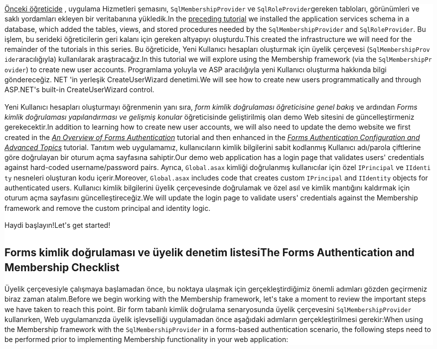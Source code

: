 <span data-ttu-id="72d52-110"><a id="_msoanchor_1"> </a> [Önceki öğreticide](creating-the-membership-schema-in-sql-server-vb.md) , uygulama Hizmetleri şemasını, `SqlMembershipProvider` ve `SqlRoleProvider`gereken tabloları, görünümleri ve saklı yordamları ekleyen bir veritabanına yükledik.</span><span class="sxs-lookup"><span data-stu-id="72d52-110">In the <a id="_msoanchor_1"></a>[preceding tutorial](creating-the-membership-schema-in-sql-server-vb.md) we installed the application services schema in a database, which added the tables, views, and stored procedures needed by the `SqlMembershipProvider` and `SqlRoleProvider`.</span></span> <span data-ttu-id="72d52-111">Bu işlem, bu serideki öğreticilerin geri kalanı için gereken altyapıyı oluşturdu.</span><span class="sxs-lookup"><span data-stu-id="72d52-111">This created the infrastructure we will need for the remainder of the tutorials in this series.</span></span> <span data-ttu-id="72d52-112">Bu öğreticide, Yeni Kullanıcı hesapları oluşturmak için üyelik çerçevesi (`SqlMembershipProvider`aracılığıyla) kullanılarak araştıracağız.</span><span class="sxs-lookup"><span data-stu-id="72d52-112">In this tutorial we will explore using the Membership framework (via the `SqlMembershipProvider`) to create new user accounts.</span></span> <span data-ttu-id="72d52-113">Programlama yoluyla ve ASP aracılığıyla yeni Kullanıcı oluşturma hakkında bilgi göndereceğiz. NET 'in yerleşik CreateUserWizard denetimi.</span><span class="sxs-lookup"><span data-stu-id="72d52-113">We will see how to create new users programmatically and through ASP.NET's built-in CreateUserWizard control.</span></span>

<span data-ttu-id="72d52-114">Yeni Kullanıcı hesapları oluşturmayı öğrenmenin yanı sıra,  *<a id="_msoanchor_2">[ ](../introduction/an-overview-of-forms-authentication-vb.md)</a>form kimlik doğrulaması öğreticisine genel bakış* ve ardından  *<a id="_msoanchor_3">[ ](../introduction/forms-authentication-configuration-and-advanced-topics-vb.md)</a>Forms kimlik doğrulaması yapılandırması ve gelişmiş konular* öğreticisinde geliştirilmiş olan demo Web sitesini de güncelleştirmeniz gerekecektir.</span><span class="sxs-lookup"><span data-stu-id="72d52-114">In addition to learning how to create new user accounts, we will also need to update the demo website we first created in the *<a id="_msoanchor_2"></a>[An Overview of Forms Authentication](../introduction/an-overview-of-forms-authentication-vb.md)* tutorial and then enhanced in the *<a id="_msoanchor_3"></a>[Forms Authentication Configuration and Advanced Topics](../introduction/forms-authentication-configuration-and-advanced-topics-vb.md)* tutorial.</span></span> <span data-ttu-id="72d52-115">Tanıtım web uygulamamız, kullanıcıların kimlik bilgilerini sabit kodlanmış Kullanıcı adı/parola çiftlerine göre doğrulayan bir oturum açma sayfasına sahiptir.</span><span class="sxs-lookup"><span data-stu-id="72d52-115">Our demo web application has a login page that validates users' credentials against hard-coded username/password pairs.</span></span> <span data-ttu-id="72d52-116">Ayrıca, `Global.asax` kimliği doğrulanmış kullanıcılar için özel `IPrincipal` ve `IIdentity` nesneleri oluşturan kodu içerir.</span><span class="sxs-lookup"><span data-stu-id="72d52-116">Moreover, `Global.asax` includes code that creates custom `IPrincipal` and `IIdentity` objects for authenticated users.</span></span> <span data-ttu-id="72d52-117">Kullanıcı kimlik bilgilerini üyelik çerçevesinde doğrulamak ve özel asıl ve kimlik mantığını kaldırmak için oturum açma sayfasını güncelleştireceğiz.</span><span class="sxs-lookup"><span data-stu-id="72d52-117">We will update the login page to validate users' credentials against the Membership framework and remove the custom principal and identity logic.</span></span>

<span data-ttu-id="72d52-118">Haydi başlayın!</span><span class="sxs-lookup"><span data-stu-id="72d52-118">Let's get started!</span></span>

## <a name="the-forms-authentication-and-membership-checklist"></a><span data-ttu-id="72d52-119">Forms kimlik doğrulaması ve üyelik denetim listesi</span><span class="sxs-lookup"><span data-stu-id="72d52-119">The Forms Authentication and Membership Checklist</span></span>

<span data-ttu-id="72d52-120">Üyelik çerçevesiyle çalışmaya başlamadan önce, bu noktaya ulaşmak için gerçekleştirdiğimiz önemli adımları gözden geçirmeniz biraz zaman atalım.</span><span class="sxs-lookup"><span data-stu-id="72d52-120">Before we begin working with the Membership framework, let's take a moment to review the important steps we have taken to reach this point.</span></span> <span data-ttu-id="72d52-121">Bir form tabanlı kimlik doğrulama senaryosunda üyelik çerçevesini `SqlMembershipProvider` kullanırken, Web uygulamanızda üyelik işlevselliği uygulamadan önce aşağıdaki adımların gerçekleştirilmesi gerekir:</span><span class="sxs-lookup"><span data-stu-id="72d52-121">When using the Membership framework with the `SqlMembershipProvider` in a forms-based authentication scenario, the following steps need to be performed prior to implementing Membership functionality in your web application:</span></span>
